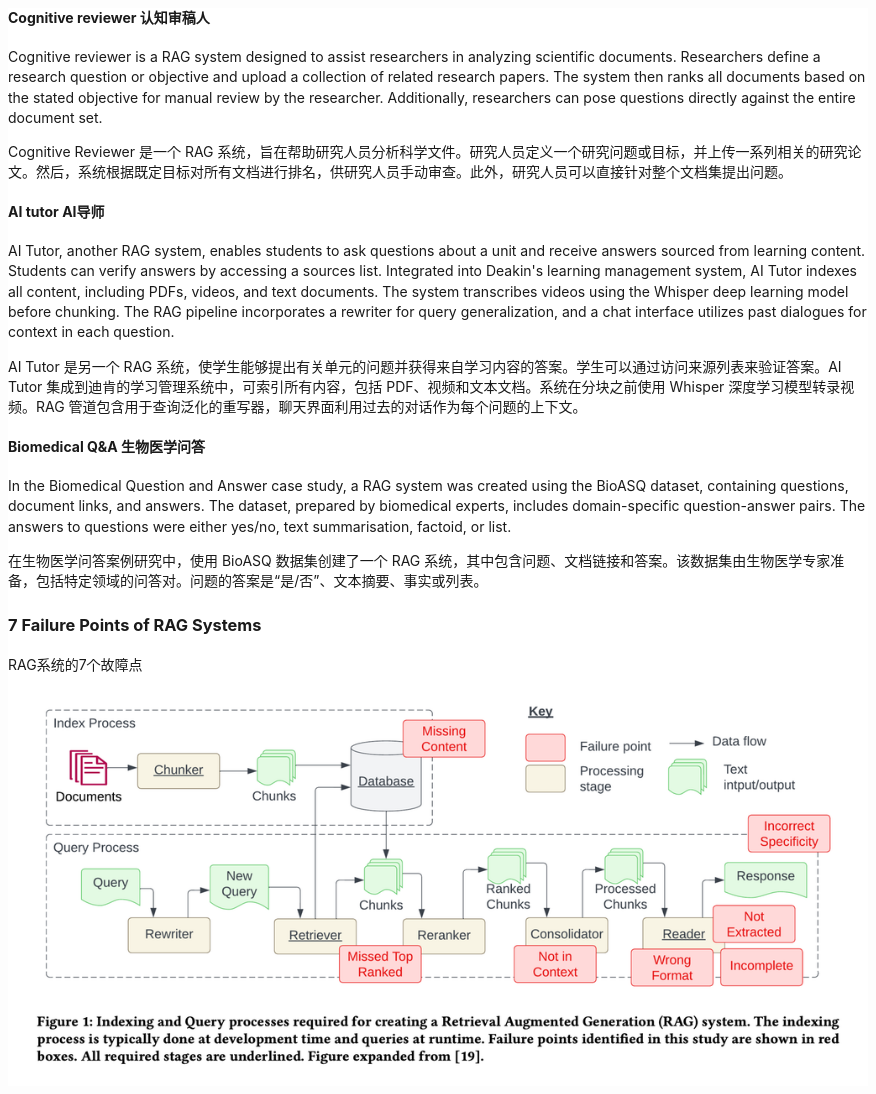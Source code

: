 #### Cognitive reviewer 认知审稿人

Cognitive reviewer is a RAG system designed to assist researchers in analyzing scientific documents. Researchers define a research question or objective and upload a collection of related research papers. The system then ranks all documents based on the stated objective for manual review by the researcher. Additionally, researchers can pose questions directly against the entire document set.  

Cognitive Reviewer 是一个 RAG 系统，旨在帮助研究人员分析科学文件。研究人员定义一个研究问题或目标，并上传一系列相关的研究论文。然后，系统根据既定目标对所有文档进行排名，供研究人员手动审查。此外，研究人员可以直接针对整个文档集提出问题。

#### AI tutor AI导师

AI Tutor, another RAG system, enables students to ask questions about a unit and receive answers sourced from learning content. Students can verify answers by accessing a sources list. Integrated into Deakin's learning management system, AI Tutor indexes all content, including PDFs, videos, and text documents. The system transcribes videos using the Whisper deep learning model before chunking. The RAG pipeline incorporates a rewriter for query generalization, and a chat interface utilizes past dialogues for context in each question.  

AI Tutor 是另一个 RAG 系统，使学生能够提出有关单元的问题并获得来自学习内容的答案。学生可以通过访问来源列表来验证答案。AI Tutor 集成到迪肯的学习管理系统中，可索引所有内容，包括 PDF、视频和文本文档。系统在分块之前使用 Whisper 深度学习模型转录视频。RAG 管道包含用于查询泛化的重写器，聊天界面利用过去的对话作为每个问题的上下文。

#### Biomedical Q&A 生物医学问答

In the Biomedical Question and Answer case study, a RAG system was created using the BioASQ dataset, containing questions, document links, and answers. The dataset, prepared by biomedical experts, includes domain-specific question-answer pairs. The answers to questions were either yes/no, text summarisation, factoid, or list.  

在生物医学问答案例研究中，使用 BioASQ 数据集创建了一个 RAG 系统，其中包含问题、文档链接和答案。该数据集由生物医学专家准备，包括特定领域的问答对。问题的答案是“是/否”、文本摘要、事实或列表。

### 7 Failure Points of RAG Systems  

RAG系统的7个故障点

![](a50df3df3f7a4fc4b184c8f7cd7a9974c7146f4c-2130x970.png)
